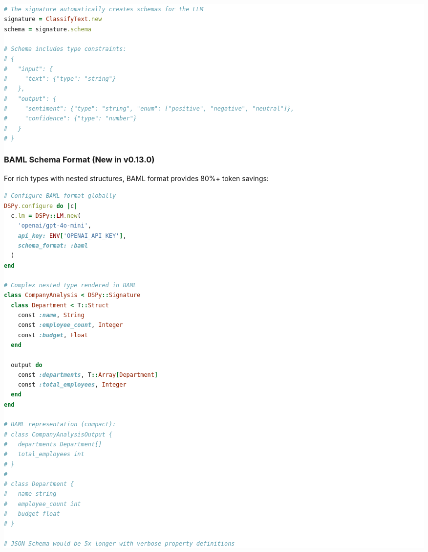 ```ruby
# The signature automatically creates schemas for the LLM
signature = ClassifyText.new
schema = signature.schema

# Schema includes type constraints:
# {
#   "input": {
#     "text": {"type": "string"}
#   },
#   "output": {
#     "sentiment": {"type": "string", "enum": ["positive", "negative", "neutral"]},
#     "confidence": {"type": "number"}
#   }
# }
```

### BAML Schema Format (New in v0.13.0)

For rich types with nested structures, BAML format provides 80%+ token savings:

```ruby
# Configure BAML format globally
DSPy.configure do |c|
  c.lm = DSPy::LM.new(
    'openai/gpt-4o-mini',
    api_key: ENV['OPENAI_API_KEY'],
    schema_format: :baml
  )
end

# Complex nested type rendered in BAML
class CompanyAnalysis < DSPy::Signature
  class Department < T::Struct
    const :name, String
    const :employee_count, Integer
    const :budget, Float
  end

  output do
    const :departments, T::Array[Department]
    const :total_employees, Integer
  end
end

# BAML representation (compact):
# class CompanyAnalysisOutput {
#   departments Department[]
#   total_employees int
# }
#
# class Department {
#   name string
#   employee_count int
#   budget float
# }

# JSON Schema would be 5x longer with verbose property definitions
```
